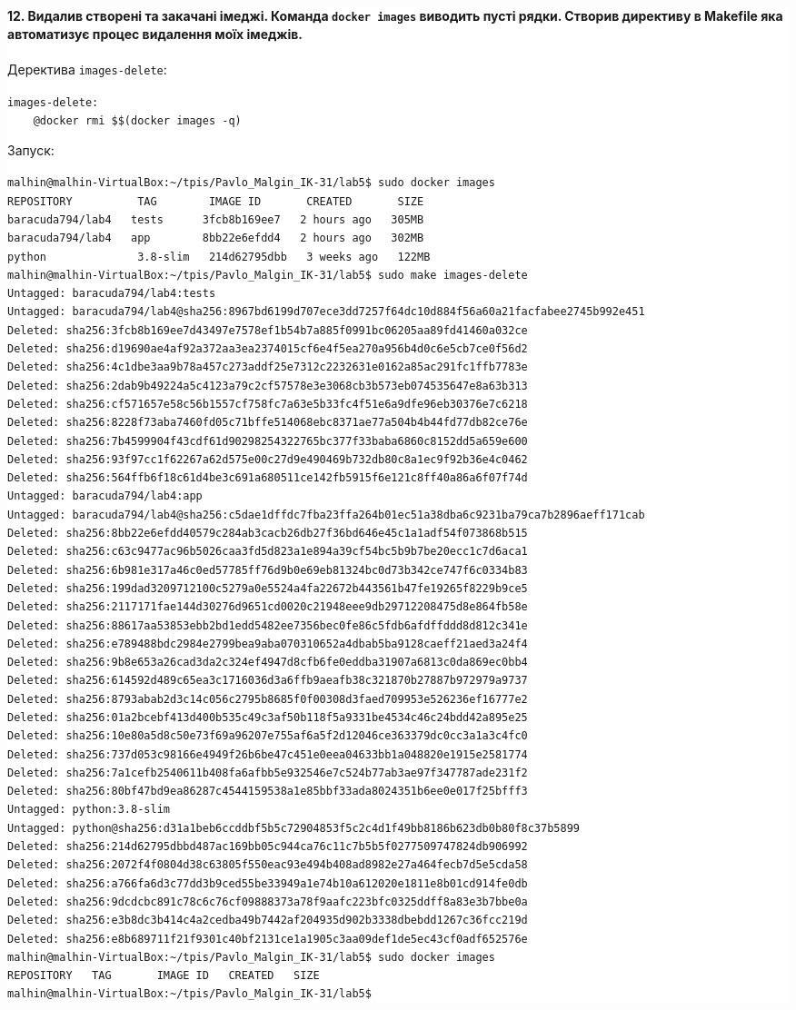 #### 12. Видалив створені та закачані імеджі. Команда `docker images` виводить пусті рядки. Створив директиву в Makefile яка автоматизує процес видалення моїх імеджів.
Деректива `images-delete`:
```text
images-delete:
	@docker rmi $$(docker images -q)
```
Запуск:
```text
malhin@malhin-VirtualBox:~/tpis/Pavlo_Malgin_IK-31/lab5$ sudo docker images
REPOSITORY          TAG        IMAGE ID       CREATED       SIZE
baracuda794/lab4   tests      3fcb8b169ee7   2 hours ago   305MB
baracuda794/lab4   app        8bb22e6efdd4   2 hours ago   302MB
python              3.8-slim   214d62795dbb   3 weeks ago   122MB
malhin@malhin-VirtualBox:~/tpis/Pavlo_Malgin_IK-31/lab5$ sudo make images-delete
Untagged: baracuda794/lab4:tests
Untagged: baracuda794/lab4@sha256:8967bd6199d707ece3dd7257f64dc10d884f56a60a21facfabee2745b992e451
Deleted: sha256:3fcb8b169ee7d43497e7578ef1b54b7a885f0991bc06205aa89fd41460a032ce
Deleted: sha256:d19690ae4af92a372aa3ea2374015cf6e4f5ea270a956b4d0c6e5cb7ce0f56d2
Deleted: sha256:4c1dbe3aa9b78a457c273addf25e7312c2232631e0162a85ac291fc1ffb7783e
Deleted: sha256:2dab9b49224a5c4123a79c2cf57578e3e3068cb3b573eb074535647e8a63b313
Deleted: sha256:cf571657e58c56b1557cf758fc7a63e5b33fc4f51e6a9dfe96eb30376e7c6218
Deleted: sha256:8228f73aba7460fd05c71bffe514068ebc8371ae77a504b4b44fd77db82ce76e
Deleted: sha256:7b4599904f43cdf61d90298254322765bc377f33baba6860c8152dd5a659e600
Deleted: sha256:93f97cc1f62267a62d575e00c27d9e490469b732db80c8a1ec9f92b36e4c0462
Deleted: sha256:564ffb6f18c61d4be3c691a680511ce142fb5915f6e121c8ff40a86a6f07f74d
Untagged: baracuda794/lab4:app
Untagged: baracuda794/lab4@sha256:c5dae1dffdc7fba23ffa264b01ec51a38dba6c9231ba79ca7b2896aeff171cab
Deleted: sha256:8bb22e6efdd40579c284ab3cacb26db27f36bd646e45c1a1adf54f073868b515
Deleted: sha256:c63c9477ac96b5026caa3fd5d823a1e894a39cf54bc5b9b7be20ecc1c7d6aca1
Deleted: sha256:6b981e317a46c0ed57785ff76d9b0e69eb81324bc0d73b342ce747f6c0334b83
Deleted: sha256:199dad3209712100c5279a0e5524a4fa22672b443561b47fe19265f8229b9ce5
Deleted: sha256:2117171fae144d30276d9651cd0020c21948eee9db29712208475d8e864fb58e
Deleted: sha256:88617aa53853ebb2bd1edd5482ee7356bec0fe86c5fdb6afdffddd8d812c341e
Deleted: sha256:e789488bdc2984e2799bea9aba070310652a4dbab5ba9128caeff21aed3a24f4
Deleted: sha256:9b8e653a26cad3da2c324ef4947d8cfb6fe0eddba31907a6813c0da869ec0bb4
Deleted: sha256:614592d489c65ea3c1716036d3a6ffb9aeafb38c321870b27887b972979a9737
Deleted: sha256:8793abab2d3c14c056c2795b8685f0f00308d3faed709953e526236ef16777e2
Deleted: sha256:01a2bcebf413d400b535c49c3af50b118f5a9331be4534c46c24bdd42a895e25
Deleted: sha256:10e80a5d8c50e73f69a96207e755af6a5f2d12046ce363379dc0cc3a1a3c4fc0
Deleted: sha256:737d053c98166e4949f26b6be47c451e0eea04633bb1a048820e1915e2581774
Deleted: sha256:7a1cefb2540611b408fa6afbb5e932546e7c524b77ab3ae97f347787ade231f2
Deleted: sha256:80bf47bd9ea86287c4544159538a1e85bbf33ada8024351b6ee0e017f25bfff3
Untagged: python:3.8-slim
Untagged: python@sha256:d31a1beb6ccddbf5b5c72904853f5c2c4d1f49bb8186b623db0b80f8c37b5899
Deleted: sha256:214d62795dbbd487ac169bb05c944ca76c11c7b5b5f0277509747824db906992
Deleted: sha256:2072f4f0804d38c63805f550eac93e494b408ad8982e27a464fecb7d5e5cda58
Deleted: sha256:a766fa6d3c77dd3b9ced55be33949a1e74b10a612020e1811e8b01cd914fe0db
Deleted: sha256:9dcdcbc891c78c6c76cf09888373a78f9aafc223bfc0325ddff8a83e3b7bbe0a
Deleted: sha256:e3b8dc3b414c4a2cedba49b7442af204935d902b3338dbebdd1267c36fcc219d
Deleted: sha256:e8b689711f21f9301c40bf2131ce1a1905c3aa09def1de5ec43cf0adf652576e
malhin@malhin-VirtualBox:~/tpis/Pavlo_Malgin_IK-31/lab5$ sudo docker images
REPOSITORY   TAG       IMAGE ID   CREATED   SIZE
malhin@malhin-VirtualBox:~/tpis/Pavlo_Malgin_IK-31/lab5$ 
```
